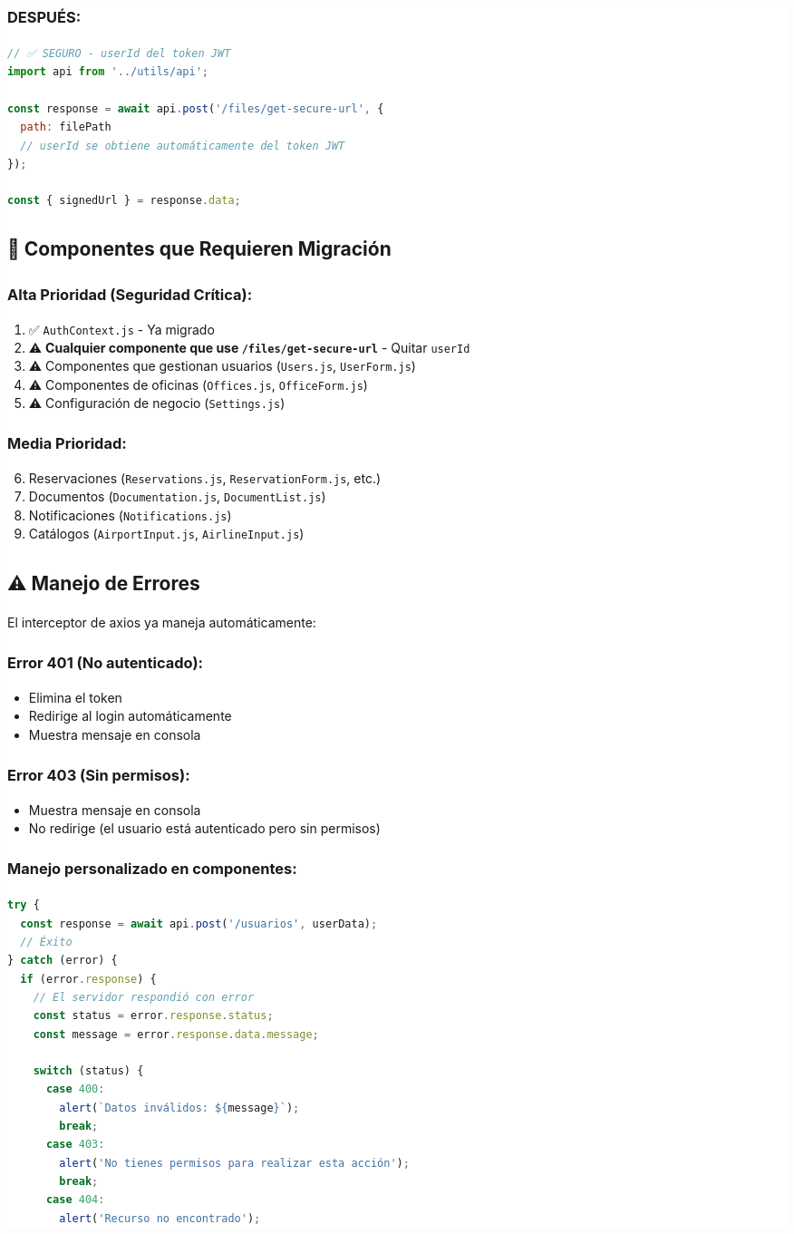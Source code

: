 ### DESPUÉS:
```javascript
// ✅ SEGURO - userId del token JWT
import api from '../utils/api';

const response = await api.post('/files/get-secure-url', {
  path: filePath
  // userId se obtiene automáticamente del token JWT
});

const { signedUrl } = response.data;
```

## 🎯 Componentes que Requieren Migración

### Alta Prioridad (Seguridad Crítica):
1. ✅ `AuthContext.js` - Ya migrado
2. ⚠️ **Cualquier componente que use `/files/get-secure-url`** - Quitar `userId`
3. ⚠️ Componentes que gestionan usuarios (`Users.js`, `UserForm.js`)
4. ⚠️ Componentes de oficinas (`Offices.js`, `OfficeForm.js`)
5. ⚠️ Configuración de negocio (`Settings.js`)

### Media Prioridad:
6. Reservaciones (`Reservations.js`, `ReservationForm.js`, etc.)
7. Documentos (`Documentation.js`, `DocumentList.js`)
8. Notificaciones (`Notifications.js`)
9. Catálogos (`AirportInput.js`, `AirlineInput.js`)

## ⚠️ Manejo de Errores

El interceptor de axios ya maneja automáticamente:

### Error 401 (No autenticado):
- Elimina el token
- Redirige al login automáticamente
- Muestra mensaje en consola

### Error 403 (Sin permisos):
- Muestra mensaje en consola
- No redirige (el usuario está autenticado pero sin permisos)

### Manejo personalizado en componentes:
```javascript
try {
  const response = await api.post('/usuarios', userData);
  // Éxito
} catch (error) {
  if (error.response) {
    // El servidor respondió con error
    const status = error.response.status;
    const message = error.response.data.message;

    switch (status) {
      case 400:
        alert(`Datos inválidos: ${message}`);
        break;
      case 403:
        alert('No tienes permisos para realizar esta acción');
        break;
      case 404:
        alert('Recurso no encontrado');
```